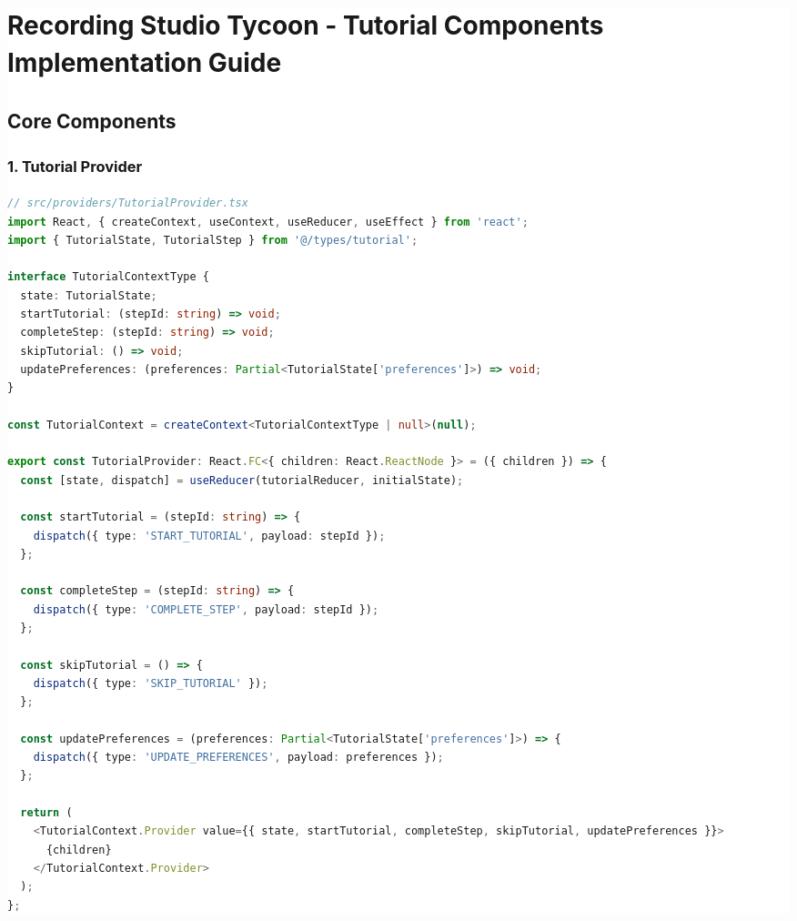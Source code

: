 # Recording Studio Tycoon - Tutorial Components Implementation Guide

## Core Components

### 1. Tutorial Provider

```typescript
// src/providers/TutorialProvider.tsx
import React, { createContext, useContext, useReducer, useEffect } from 'react';
import { TutorialState, TutorialStep } from '@/types/tutorial';

interface TutorialContextType {
  state: TutorialState;
  startTutorial: (stepId: string) => void;
  completeStep: (stepId: string) => void;
  skipTutorial: () => void;
  updatePreferences: (preferences: Partial<TutorialState['preferences']>) => void;
}

const TutorialContext = createContext<TutorialContextType | null>(null);

export const TutorialProvider: React.FC<{ children: React.ReactNode }> = ({ children }) => {
  const [state, dispatch] = useReducer(tutorialReducer, initialState);

  const startTutorial = (stepId: string) => {
    dispatch({ type: 'START_TUTORIAL', payload: stepId });
  };

  const completeStep = (stepId: string) => {
    dispatch({ type: 'COMPLETE_STEP', payload: stepId });
  };

  const skipTutorial = () => {
    dispatch({ type: 'SKIP_TUTORIAL' });
  };

  const updatePreferences = (preferences: Partial<TutorialState['preferences']>) => {
    dispatch({ type: 'UPDATE_PREFERENCES', payload: preferences });
  };

  return (
    <TutorialContext.Provider value={{ state, startTutorial, completeStep, skipTutorial, updatePreferences }}>
      {children}
    </TutorialContext.Provider>
  );
};
```
